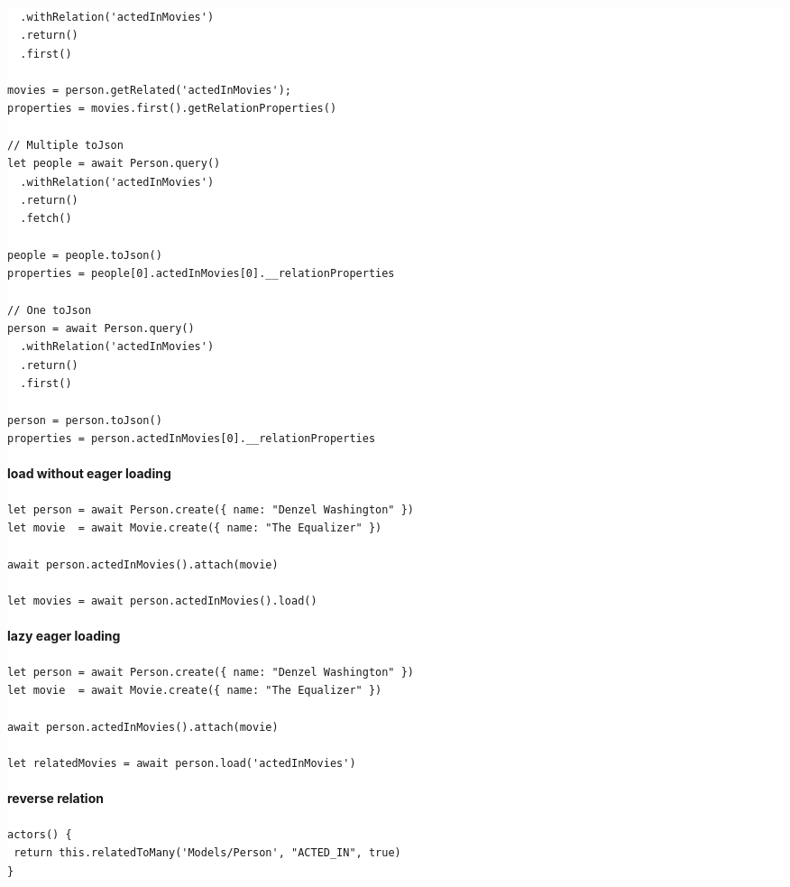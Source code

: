 ```
  .withRelation('actedInMovies')
  .return()
  .first()

movies = person.getRelated('actedInMovies');
properties = movies.first().getRelationProperties()

// Multiple toJson
let people = await Person.query()
  .withRelation('actedInMovies')
  .return()
  .fetch()

people = people.toJson()
properties = people[0].actedInMovies[0].__relationProperties

// One toJson
person = await Person.query()
  .withRelation('actedInMovies')
  .return()
  .first()

person = person.toJson()
properties = person.actedInMovies[0].__relationProperties
```

#### load without eager loading

```
let person = await Person.create({ name: "Denzel Washington" })
let movie  = await Movie.create({ name: "The Equalizer" })

await person.actedInMovies().attach(movie)

let movies = await person.actedInMovies().load()
```

#### lazy eager loading

```
let person = await Person.create({ name: "Denzel Washington" })
let movie  = await Movie.create({ name: "The Equalizer" })

await person.actedInMovies().attach(movie)

let relatedMovies = await person.load('actedInMovies')
```

#### reverse relation

```
actors() {
 return this.relatedToMany('Models/Person', "ACTED_IN", true)
}
```
